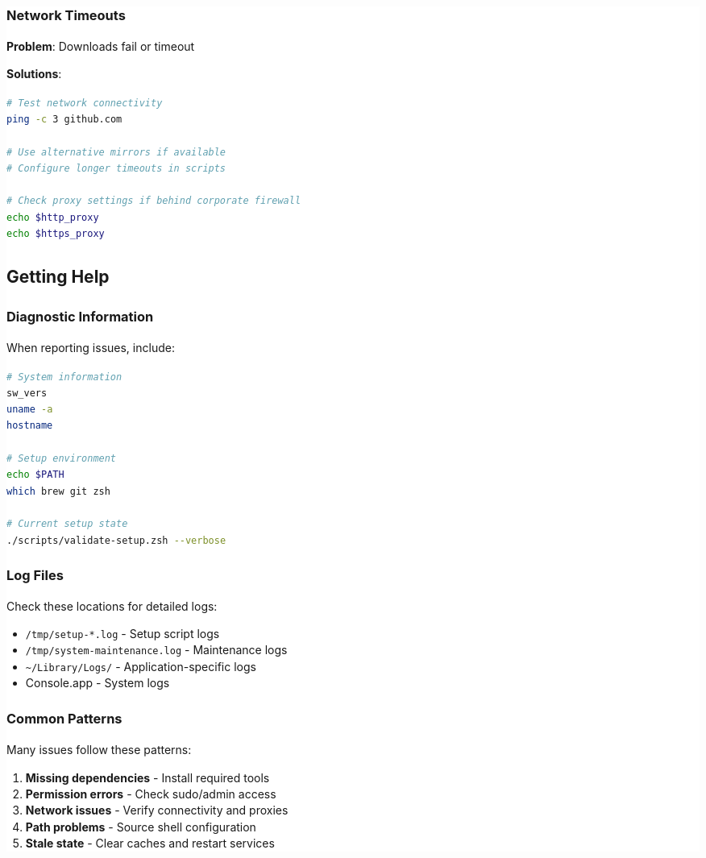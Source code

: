 ### Network Timeouts

**Problem**: Downloads fail or timeout

**Solutions**:
```bash
# Test network connectivity
ping -c 3 github.com

# Use alternative mirrors if available
# Configure longer timeouts in scripts

# Check proxy settings if behind corporate firewall
echo $http_proxy
echo $https_proxy
```

## Getting Help

### Diagnostic Information

When reporting issues, include:

```bash
# System information
sw_vers
uname -a
hostname

# Setup environment
echo $PATH
which brew git zsh

# Current setup state
./scripts/validate-setup.zsh --verbose
```

### Log Files

Check these locations for detailed logs:
- `/tmp/setup-*.log` - Setup script logs
- `/tmp/system-maintenance.log` - Maintenance logs
- `~/Library/Logs/` - Application-specific logs
- Console.app - System logs

### Common Patterns

Many issues follow these patterns:
1. **Missing dependencies** - Install required tools
2. **Permission errors** - Check sudo/admin access
3. **Network issues** - Verify connectivity and proxies
4. **Path problems** - Source shell configuration
5. **Stale state** - Clear caches and restart services
